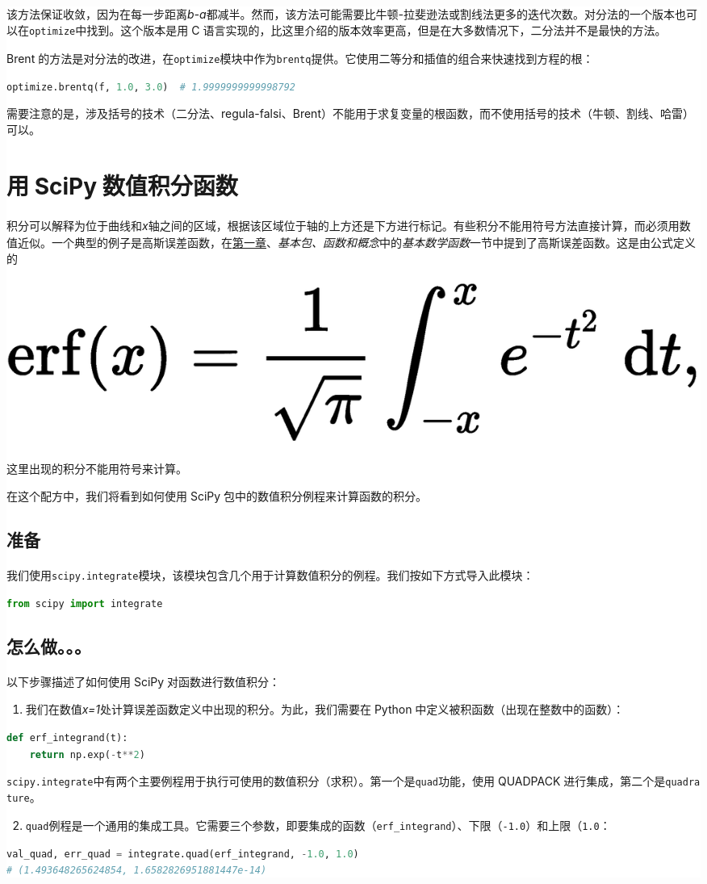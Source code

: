 该方法保证收敛，因为在每一步距离*b-a*都减半。然而，该方法可能需要比牛顿-拉斐逊法或割线法更多的迭代次数。对分法的一个版本也可以在`optimize`中找到。这个版本是用 C 语言实现的，比这里介绍的版本效率更高，但是在大多数情况下，二分法并不是最快的方法。

Brent 的方法是对分法的改进，在`optimize`模块中作为`brentq`提供。它使用二等分和插值的组合来快速找到方程的根：

```py
optimize.brentq(f, 1.0, 3.0)  # 1.9999999999998792
```

需要注意的是，涉及括号的技术（二分法、regula-falsi、Brent）不能用于求复变量的根函数，而不使用括号的技术（牛顿、割线、哈雷）可以。

# 用 SciPy 数值积分函数

积分可以解释为位于曲线和*x*轴之间的区域，根据该区域位于轴的上方还是下方进行标记。有些积分不能用符号方法直接计算，而必须用数值近似。一个典型的例子是高斯误差函数，在[第一章](01.html)、*基本包、函数和概念*中的*基本数学函数*一节中提到了高斯误差函数。这是由公式定义的

![](img/97d08d9b-2e67-4e07-88c0-f52be50f2ae1.png)

这里出现的积分不能用符号来计算。

在这个配方中，我们将看到如何使用 SciPy 包中的数值积分例程来计算函数的积分。

## 准备

我们使用`scipy.integrate`模块，该模块包含几个用于计算数值积分的例程。我们按如下方式导入此模块：

```py
from scipy import integrate
```

## 怎么做。。。

以下步骤描述了如何使用 SciPy 对函数进行数值积分：

1.  我们在数值*x=1*处计算误差函数定义中出现的积分。为此，我们需要在 Python 中定义被积函数（出现在整数中的函数）：

```py
def erf_integrand(t):
    return np.exp(-t**2)
```

`scipy.integrate`中有两个主要例程用于执行可使用的数值积分（求积）。第一个是`quad`功能，使用 QUADPACK 进行集成，第二个是`quadrature`。

2.  `quad`例程是一个通用的集成工具。它需要三个参数，即要集成的函数（`erf_integrand`）、下限（`-1.0`）和上限（`1.0`：

```py
val_quad, err_quad = integrate.quad(erf_integrand, -1.0, 1.0)
# (1.493648265624854, 1.6582826951881447e-14)
```
